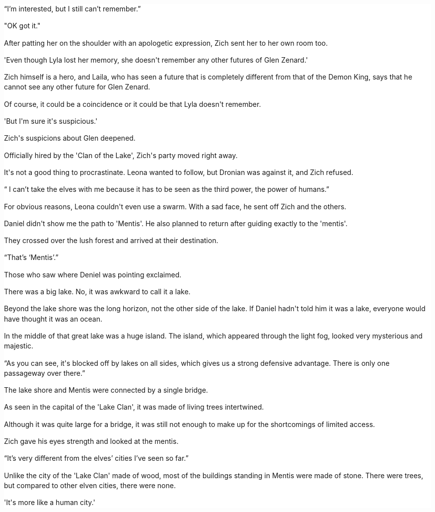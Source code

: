 “I’m interested, but I still can’t remember.”

"OK got it."

After patting her on the shoulder with an apologetic expression, Zich sent her to her own room too.

'Even though Lyla lost her memory, she doesn't remember any other futures of Glen Zenard.'

Zich himself is a hero, and Laila, who has seen a future that is completely different from that of the Demon King, says that he cannot see any other future for Glen Zenard.

Of course, it could be a coincidence or it could be that Lyla doesn't remember.

'But I'm sure it's suspicious.'

Zich's suspicions about Glen deepened.

Officially hired by the 'Clan of the Lake', Zich's party moved right away.

It's not a good thing to procrastinate. Leona wanted to follow, but Dronian was against it, and Zich refused.

“ I can’t take the elves with me because it has to be seen as the third power, the power of humans.”

For obvious reasons, Leona couldn't even use a swarm. With a sad face, he sent off Zich and the others.

Daniel didn't show me the path to 'Mentis'. He also planned to return after guiding exactly to the 'mentis'.

They crossed over the lush forest and arrived at their destination.

“That’s ‘Mentis’.”

Those who saw where Deniel was pointing exclaimed.

There was a big lake. No, it was awkward to call it a lake.

Beyond the lake shore was the long horizon, not the other side of the lake. If Daniel hadn't told him it was a lake, everyone would have thought it was an ocean.

In the middle of that great lake was a huge island. The island, which appeared through the light fog, looked very mysterious and majestic.

“As you can see, it's blocked off by lakes on all sides, which gives us a strong defensive advantage. There is only one passageway over there.”

The lake shore and Mentis were connected by a single bridge.

As seen in the capital of the 'Lake Clan', it was made of living trees intertwined.

Although it was quite large for a bridge, it was still not enough to make up for the shortcomings of limited access.

Zich gave his eyes strength and looked at the mentis.

“It’s very different from the elves’ cities I’ve seen so far.”

Unlike the city of the 'Lake Clan' made of wood, most of the buildings standing in Mentis were made of stone. There were trees, but compared to other elven cities, there were none.

'It's more like a human city.'
